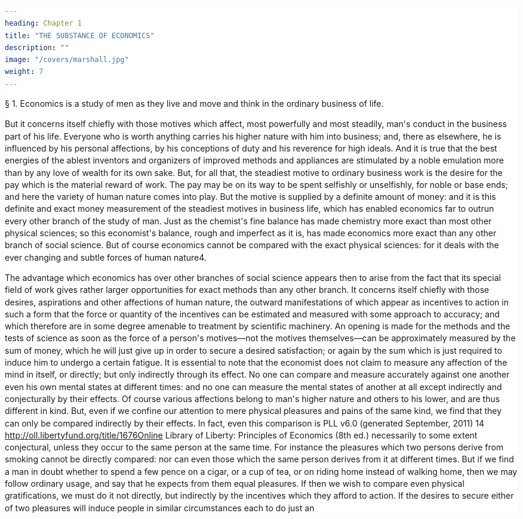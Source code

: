 ```yaml
---
heading: Chapter 1
title: "THE SUBSTANCE OF ECONOMICS"
description: ""
image: "/covers/marshall.jpg"
weight: 7
---
```



§ 1. Economics is a study of men as they live and move and think in the ordinary business of life.

But it concerns itself chiefly with those motives which affect, most
powerfully and most steadily, man's conduct in the business part of his life. Everyone
who is worth anything carries his higher nature with him into business; and, there as
elsewhere, he is influenced by his personal affections, by his conceptions of duty and
his reverence for high ideals. And it is true that the best energies of the ablest
inventors and organizers of improved methods and appliances are stimulated by a
noble emulation more than by any love of wealth for its own sake. But, for all that, the
steadiest motive to ordinary business work is the desire for the pay which is the
material reward of work. The pay may be on its way to be spent selfishly or
unselfishly, for noble or base ends; and here the variety of human nature comes into
play. But the motive is supplied by a definite amount of money: and it is this definite
and exact money measurement of the steadiest motives in business life, which has
enabled economics far to outrun every other branch of the study of man. Just as the
chemist's fine balance has made chemistry more exact than most other physical
sciences; so this economist's balance, rough and imperfect as it is, has made
economics more exact than any other branch of social science. But of course
economics cannot be compared with the exact physical sciences: for it deals with the
ever changing and subtle forces of human nature4.

The advantage which economics has over other branches of social science appears
then to arise from the fact that its special field of work gives rather larger
opportunities for exact methods than any other branch. It concerns itself chiefly with
those desires, aspirations and other affections of human nature, the outward
manifestations of which appear as incentives to action in such a form that the force or
quantity of the incentives can be estimated and measured with some approach to
accuracy; and which therefore are in some degree amenable to treatment by scientific
machinery. An opening is made for the methods and the tests of science as soon as the
force of a person's motives—not the motives themselves—can be approximately
measured by the sum of money, which he will just give up in order to secure a desired
satisfaction; or again by the sum which is just required to induce him to undergo a
certain fatigue.
It is essential to note that the economist does not claim to measure any affection of the
mind in itself, or directly; but only indirectly through its effect. No one can compare
and measure accurately against one another even his own mental states at different
times: and no one can measure the mental states of another at all except indirectly and
conjecturally by their effects. Of course various affections belong to man's higher
nature and others to his lower, and are thus different in kind. But, even if we confine
our attention to mere physical pleasures and pains of the same kind, we find that they
can only be compared indirectly by their effects. In fact, even this comparison is
PLL v6.0 (generated September, 2011)
14
http://oll.libertyfund.org/title/1676Online Library of Liberty: Principles of Economics (8th ed.)
necessarily to some extent conjectural, unless they occur to the same person at the
same time.
For instance the pleasures which two persons derive from smoking cannot be directly
compared: nor can even those which the same person derives from it at different
times. But if we find a man in doubt whether to spend a few pence on a cigar, or a cup
of tea, or on riding home instead of walking home, then we may follow ordinary
usage, and say that he expects from them equal pleasures.
If then we wish to compare even physical gratifications, we must do it not directly,
but indirectly by the incentives which they afford to action. If the desires to secure
either of two pleasures will induce people in similar circumstances each to do just an